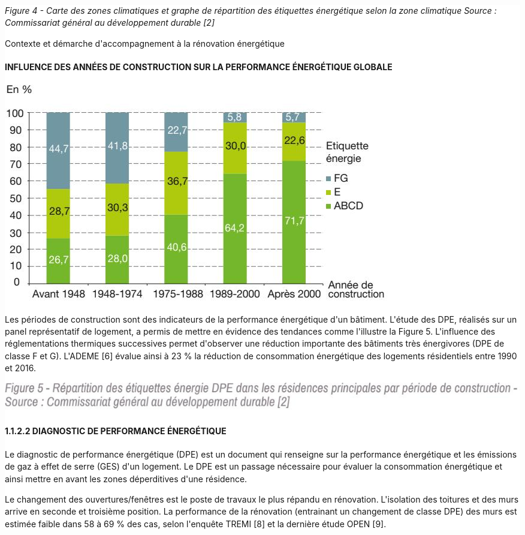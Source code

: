 *Figure 4 - Carte des zones climatiques et graphe de répartition des étiquettes énergétique selon la zone climatique Source : Commissariat général au développement durable [2]*

Contexte et démarche d'accompagnement à la rénovation énergétique

#### **INFLUENCE DES ANNÉES DE CONSTRUCTION SUR LA PERFORMANCE ÉNERGÉTIQUE GLOBALE**

![](<images/Guide de la rénovation de parois à l’aide de matériaux biosourcés/_page_9_Figure_2.jpeg>)

Les périodes de construction sont des indicateurs de la performance énergétique d'un bâtiment. L'étude des DPE, réalisés sur un panel représentatif de logement, a permis de mettre en évidence des tendances comme l'illustre la Figure 5. L'influence des réglementations thermiques successives permet d'observer une réduction importante des bâtiments très énergivores (DPE de classe F et G). L'ADEME [6] évalue ainsi à 23 % la réduction de consommation énergétique des logements résidentiels entre 1990 et 2016.

![](<images/Guide de la rénovation de parois à l’aide de matériaux biosourcés/_page_9_Figure_4.jpeg>)

#### **1.1.2.2 DIAGNOSTIC DE PERFORMANCE ÉNERGÉTIQUE**

Le diagnostic de performance énergétique (DPE) est un document qui renseigne sur la performance énergétique et les émissions de gaz à effet de serre (GES) d'un logement. Le DPE est un passage nécessaire pour évaluer la consommation énergétique et ainsi mettre en avant les zones déperditives d'une résidence.

Le changement des ouvertures/fenêtres est le poste de travaux le plus répandu en rénovation. L'isolation des toitures et des murs arrive en seconde et troisième position. La performance de la rénovation (entrainant un changement de classe DPE) des murs est estimée faible dans 58 à 69 % des cas, selon l'enquête TREMI [8] et la dernière étude OPEN [9].
